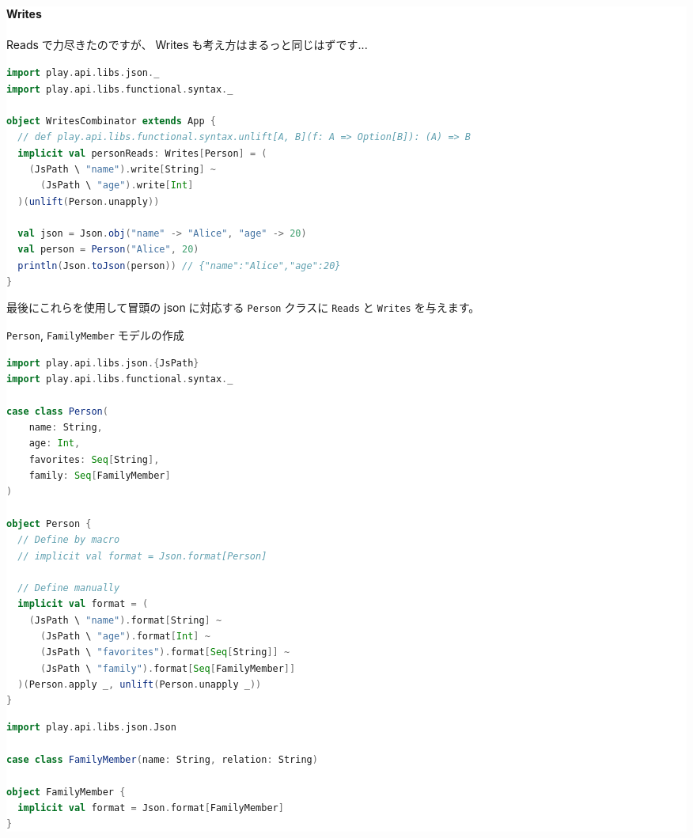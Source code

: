 #### Writes

Reads で力尽きたのですが、 Writes も考え方はまるっと同じはずです...

```scala
import play.api.libs.json._
import play.api.libs.functional.syntax._

object WritesCombinator extends App {
  // def play.api.libs.functional.syntax.unlift[A, B](f: A => Option[B]): (A) => B
  implicit val personReads: Writes[Person] = (
    (JsPath \ "name").write[String] ~
      (JsPath \ "age").write[Int]
  )(unlift(Person.unapply))

  val json = Json.obj("name" -> "Alice", "age" -> 20)
  val person = Person("Alice", 20)
  println(Json.toJson(person)) // {"name":"Alice","age":20}
}
```

最後にこれらを使用して冒頭の json に対応する `Person` クラスに `Reads` と `Writes` を与えます。

`Person`, `FamilyMember` モデルの作成

```scala
import play.api.libs.json.{JsPath}
import play.api.libs.functional.syntax._

case class Person(
    name: String,
    age: Int,
    favorites: Seq[String],
    family: Seq[FamilyMember]
)

object Person {
  // Define by macro
  // implicit val format = Json.format[Person]

  // Define manually
  implicit val format = (
    (JsPath \ "name").format[String] ~
      (JsPath \ "age").format[Int] ~
      (JsPath \ "favorites").format[Seq[String]] ~
      (JsPath \ "family").format[Seq[FamilyMember]]
  )(Person.apply _, unlift(Person.unapply _))
}
```

```scala
import play.api.libs.json.Json

case class FamilyMember(name: String, relation: String)

object FamilyMember {
  implicit val format = Json.format[FamilyMember]
}
```


[1]: https://www.playframework.com/documentation/2.6.x/ScalaJsonCombinators
[2]: https://www.playframework.com/documentation/2.6.x/ScalaJson
[3]: https://github.com/playframework/play-json
[4]: https://github.com/tiqwab/example/tree/master/sample-play-json